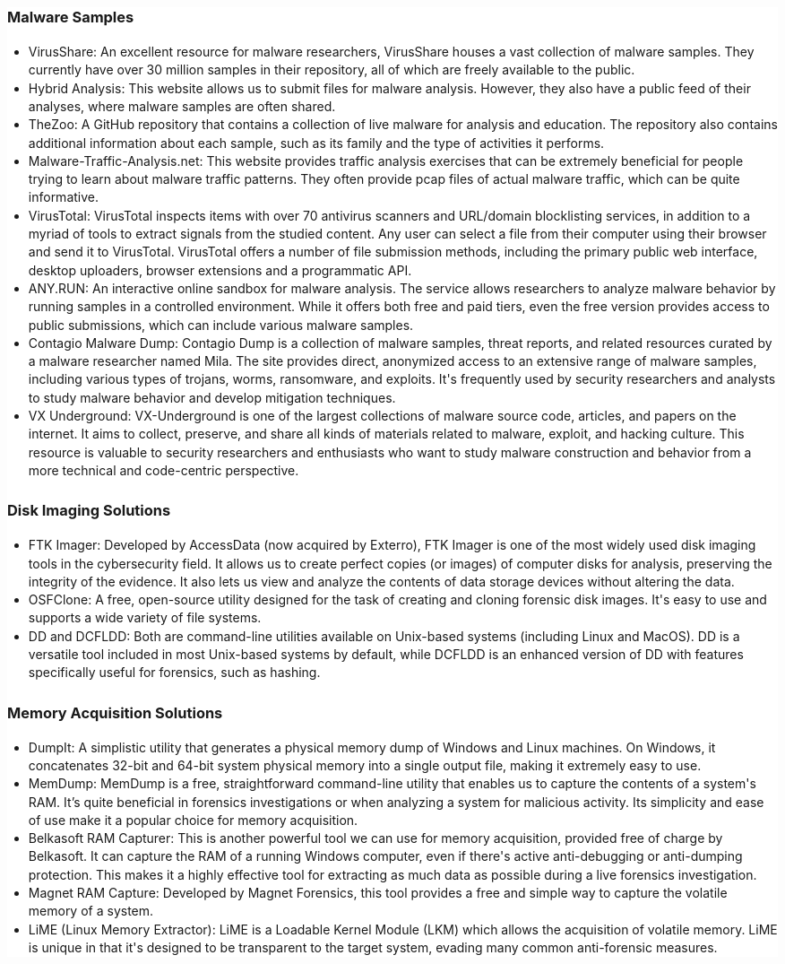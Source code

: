 ### Malware Samples

- VirusShare: An excellent resource for malware researchers, VirusShare houses a vast collection of malware samples. They currently have over 30 million samples in their repository, all of which are freely available to the public.
- Hybrid Analysis: This website allows us to submit files for malware analysis. However, they also have a public feed of their analyses, where malware samples are often shared.
- TheZoo: A GitHub repository that contains a collection of live malware for analysis and education. The repository also contains additional information about each sample, such as its family and the type of activities it performs.
- Malware-Traffic-Analysis.net: This website provides traffic analysis exercises that can be extremely beneficial for people trying to learn about malware traffic patterns. They often provide pcap files of actual malware traffic, which can be quite informative.
- VirusTotal: VirusTotal inspects items with over 70 antivirus scanners and URL/domain blocklisting services, in addition to a myriad of tools to extract signals from the studied content. Any user can select a file from their computer using their browser and send it to VirusTotal. VirusTotal offers a number of file submission methods, including the primary public web interface, desktop uploaders, browser extensions and a programmatic API.
- ANY.RUN: An interactive online sandbox for malware analysis. The service allows researchers to analyze malware behavior by running samples in a controlled environment. While it offers both free and paid tiers, even the free version provides access to public submissions, which can include various malware samples.
- Contagio Malware Dump: Contagio Dump is a collection of malware samples, threat reports, and related resources curated by a malware researcher named Mila. The site provides direct, anonymized access to an extensive range of malware samples, including various types of trojans, worms, ransomware, and exploits. It's frequently used by security researchers and analysts to study malware behavior and develop mitigation techniques.
- VX Underground: VX-Underground is one of the largest collections of malware source code, articles, and papers on the internet. It aims to collect, preserve, and share all kinds of materials related to malware, exploit, and hacking culture. This resource is valuable to security researchers and enthusiasts who want to study malware construction and behavior from a more technical and code-centric perspective.

### Disk Imaging Solutions

- FTK Imager: Developed by AccessData (now acquired by Exterro), FTK Imager is one of the most widely used disk imaging tools in the cybersecurity field. It allows us to create perfect copies (or images) of computer disks for analysis, preserving the integrity of the evidence. It also lets us view and analyze the contents of data storage devices without altering the data.
- OSFClone: A free, open-source utility designed for the task of creating and cloning forensic disk images. It's easy to use and supports a wide variety of file systems.
- DD and DCFLDD: Both are command-line utilities available on Unix-based systems (including Linux and MacOS). DD is a versatile tool included in most Unix-based systems by default, while DCFLDD is an enhanced version of DD with features specifically useful for forensics, such as hashing.

### Memory Acquisition Solutions

- DumpIt: A simplistic utility that generates a physical memory dump of Windows and Linux machines. On Windows, it concatenates 32-bit and 64-bit system physical memory into a single output file, making it extremely easy to use.
- MemDump: MemDump is a free, straightforward command-line utility that enables us to capture the contents of a system's RAM. It’s quite beneficial in forensics investigations or when analyzing a system for malicious activity. Its simplicity and ease of use make it a popular choice for memory acquisition.
- Belkasoft RAM Capturer: This is another powerful tool we can use for memory acquisition, provided free of charge by Belkasoft. It can capture the RAM of a running Windows computer, even if there's active anti-debugging or anti-dumping protection. This makes it a highly effective tool for extracting as much data as possible during a live forensics investigation.
- Magnet RAM Capture: Developed by Magnet Forensics, this tool provides a free and simple way to capture the volatile memory of a system.
- LiME (Linux Memory Extractor): LiME is a Loadable Kernel Module (LKM) which allows the acquisition of volatile memory. LiME is unique in that it's designed to be transparent to the target system, evading many common anti-forensic measures.

